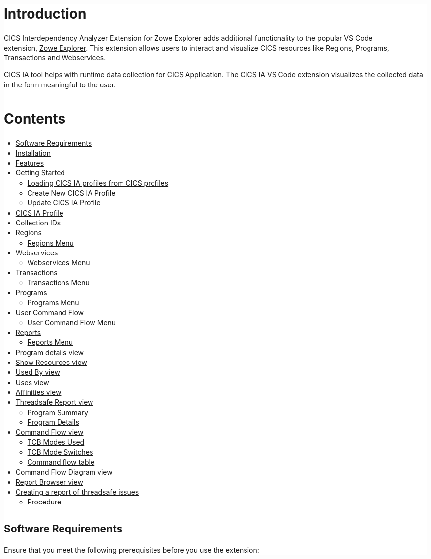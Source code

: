 # Introduction

CICS Interdependency Analyzer Extension for Zowe Explorer adds additional functionality to the popular VS Code extension, [Zowe Explorer](https://github.com/zowe/vscode-extension-for-zowe "https://github.com/zowe/vscode-extension-for-zowe"). This extension allows users to interact and visualize CICS resources like Regions, Programs, Transactions and Webservices. 

CICS IA tool helps with runtime data collection for CICS Application. The CICS IA VS Code extension visualizes the collected data in the form meaningful to the user. 
# Contents
- [Software Requirements](#software-requirements)
- [Installation](#installation)
- [Features](#features)
- [Getting Started](#getting-started)
   - [Loading CICS IA profiles from CICS profiles](#loading-cics-ia-profiles-from-cics-profiles)
   - [Create New CICS IA Profile](#create-new-cics-ia-profile)
   - [Update CICS IA Profile](#update-cics-ia-profile)
- [CICS IA Profile](#cics-ia-profile)
- [Collection IDs](#collection-ids)
- [Regions](#regions)
    - [Regions Menu](#regions-menu)
- [Webservices](#webservices)
    - [Webservices Menu](#webservices-menu)
- [Transactions](#transactions)
    - [Transactions Menu](#transactions-menu)
- [Programs](#programs)
    - [Programs Menu](#programs-menu)
- [User Command Flow](#user-command-flow)
    - [User Command Flow Menu](#user-command-flow-menu)
- [Reports](#reports)
    - [Reports Menu](#reports-menu)
- [Program details view](#program-details-view)
- [Show Resources view](#show-resources-view)
- [Used By view](#used-by-view)
- [Uses view](#uses-view)
- [Affinities view](#affinities-view)
- [Threadsafe Report view](#threadsafe-reports-view)
   - [Program Summary](#program-summary)
   - [Program Details](#program-details)
- [Command Flow view](#command-flow-view)
   - [TCB Modes Used](#tcb-modes-used)
   - [TCB Mode Switches](#tcb-mode-switches)
   - [Command flow table](#command-flow-table)
- [Command Flow Diagram view](#command-flow-diagram-view)
- [Report Browser view](#report-browser-view)
- [Creating a report of threadsafe issues](#creating-a-report-of-threadsafe-issues)
   - [Procedure](#procedure)


## Software Requirements
Ensure that you meet the following prerequisites before you use the extension:
